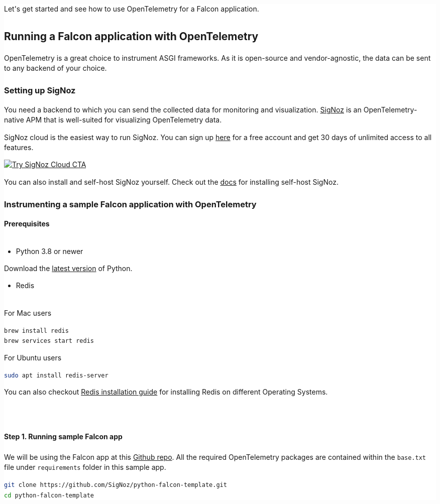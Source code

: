 Let's get started and see how to use OpenTelemetry for a Falcon application.

## Running a Falcon application with OpenTelemetry

OpenTelemetry is a great choice to instrument ASGI frameworks. As it is open-source and vendor-agnostic, the data can be sent to any backend of your choice.

### Setting up SigNoz

You need a backend to which you can send the collected data for monitoring and visualization. [SigNoz](https://signoz.io/) is an OpenTelemetry-native APM that is well-suited for visualizing OpenTelemetry data.

SigNoz cloud is the easiest way to run SigNoz. You can sign up [here](https://signoz.io/teams/) for a free account and get 30 days of unlimited access to all features.

[![Try SigNoz Cloud CTA](/img/blog/2024/01/opentelemetry-collector-try-signoz-cloud-cta.webp)](https://signoz.io/teams/)

You can also install and self-host SigNoz yourself. Check out the [docs](https://signoz.io/docs/install/) for installing self-host SigNoz.

### Instrumenting a sample Falcon application with OpenTelemetry

**Prerequisites**<br></br>

- Python 3.8 or newer

Download the <a href = "https://www.python.org/downloads/" rel="noopener noreferrer nofollow" target="_blank" >latest version</a> of Python.

- Redis<br></br>

For Mac users

```bash
brew install redis
brew services start redis
```

For Ubuntu users

```bash
sudo apt install redis-server
```

You can also checkout [Redis installation guide](https://redis.io/docs/install/install-redis/) for installing Redis on different Operating Systems.

<br></br>

**Step 1. Running sample Falcon app**<br></br>
We will be using the Falcon app at this [Github repo](https://github.com/SigNoz/python-falcon-template). All the required OpenTelemetry packages are contained within the `base.txt` file under `requirements` folder in this sample app. 


```bash
git clone https://github.com/SigNoz/python-falcon-template.git
cd python-falcon-template
```
